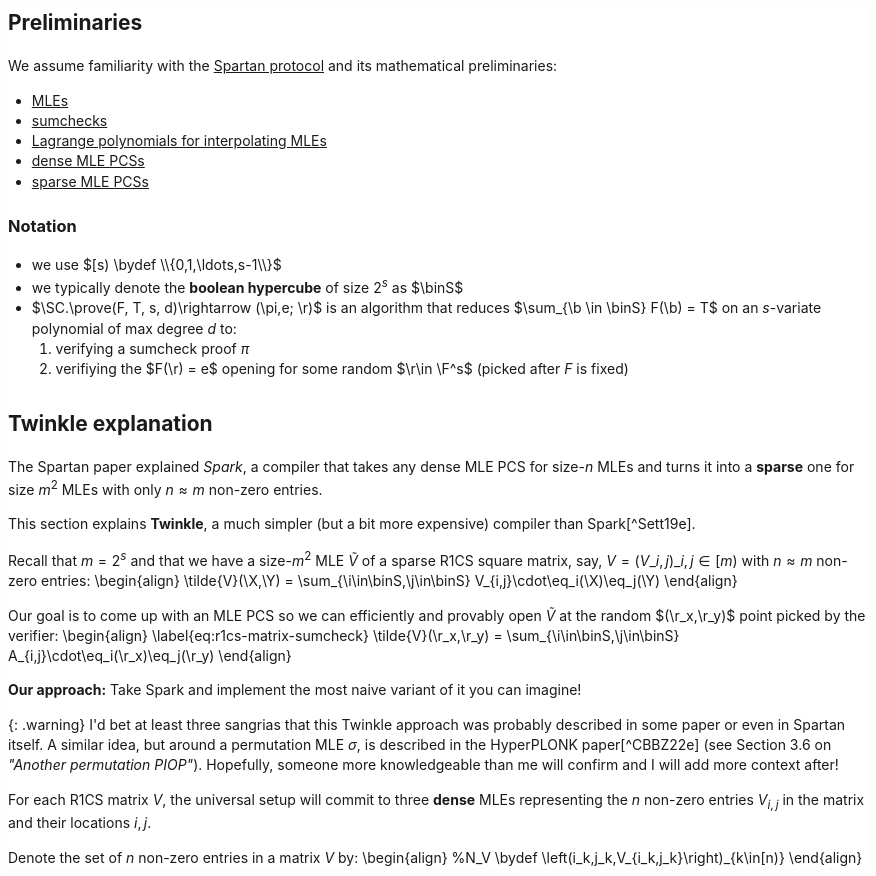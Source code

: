 ## Preliminaries
 
We assume familiarity with the [Spartan protocol](/spartan) and its mathematical preliminaries:
 
 - [MLEs](/spartan#multilinear-extensions-mles)
 - [sumchecks](/spartan#multivariate-sumcheck)
 - [Lagrange polynomials for interpolating MLEs](/spartan#mathsfeqmathbfxmathbfb-lagrange-polynomials)
 - [dense MLE PCSs](/spartan#dense-mle-pcs)
 - [sparse MLE PCSs](/spartan#sparse-mle-pcs)

### Notation

 - we use $[s) \bydef \\{0,1,\ldots,s-1\\}$
 - we typically denote the **boolean hypercube** of size $2^s$ as $\binS$
 - $\SC.\prove(F, T, s, d)\rightarrow (\pi,e; \r)$ is an algorithm that reduces $\sum_{\b \in \binS} F(\b) = T$ on an $s$-variate polynomial of max degree $d$ to:
    1. verifying a sumcheck proof $\pi$
    2. verifiying the $F(\r) = e$ opening for some random $\r\in \F^s$ (picked after $F$ is fixed)

## Twinkle explanation

The Spartan paper explained _Spark_, a compiler that takes any dense MLE PCS for size-$n$ MLEs and turns it into a **sparse** one for size $m^2$ MLEs with only $n \approx m$ non-zero entries.

This section explains **Twinkle**, a much simpler (but a bit more expensive) compiler than Spark[^Sett19e].

Recall that $m=2^s$ and that we have a size-$m^2$ MLE $\tilde{V}$ of a sparse R1CS square matrix, say, $V=(V\_{i,j})\_{i,j\in[m)}$ with $n\approx m$ non-zero entries:
\begin{align}
\tilde{V}(\X,\Y) = \sum\_{\i\in\binS,\j\in\binS} V\_{i,j}\cdot\eq\_i(\X)\eq\_j(\Y)
\end{align}

Our goal is to come up with an MLE PCS so we can efficiently and provably open $\tilde{V}$ at the random $(\r_x,\r_y)$ point picked by the verifier:
\begin{align}
\label{eq:r1cs-matrix-sumcheck}
\tilde{V}(\r_x,\r_y) = \sum_{\i\in\binS,\j\in\binS} A_{i,j}\cdot\eq_i(\r_x)\eq_j(\r_y)
\end{align}

**Our approach:** Take Spark and implement the most naive variant of it you can imagine!

{: .warning}
I'd bet at least three sangrias that this Twinkle approach was probably described in some paper or even in Spartan itself.
A similar idea, but around a permutation MLE $\sigma$, is described in the HyperPLONK paper[^CBBZ22e] (see Section 3.6 on _"Another permutation PIOP"_).
Hopefully, someone more knowledgeable than me will confirm and I will add more context after!

For each R1CS matrix $V$, the universal setup will commit to three **dense** MLEs representing the $n$ non-zero entries $V_{i,j}$ in the matrix and their locations $i,j$.

Denote the set of $n$ non-zero entries in a matrix $V$ by:
\begin{align}
%N\_V \bydef 
\left(i_k,j_k,V_{i_k,j_k}\right)\_{k\in[n)}
\end{align}
